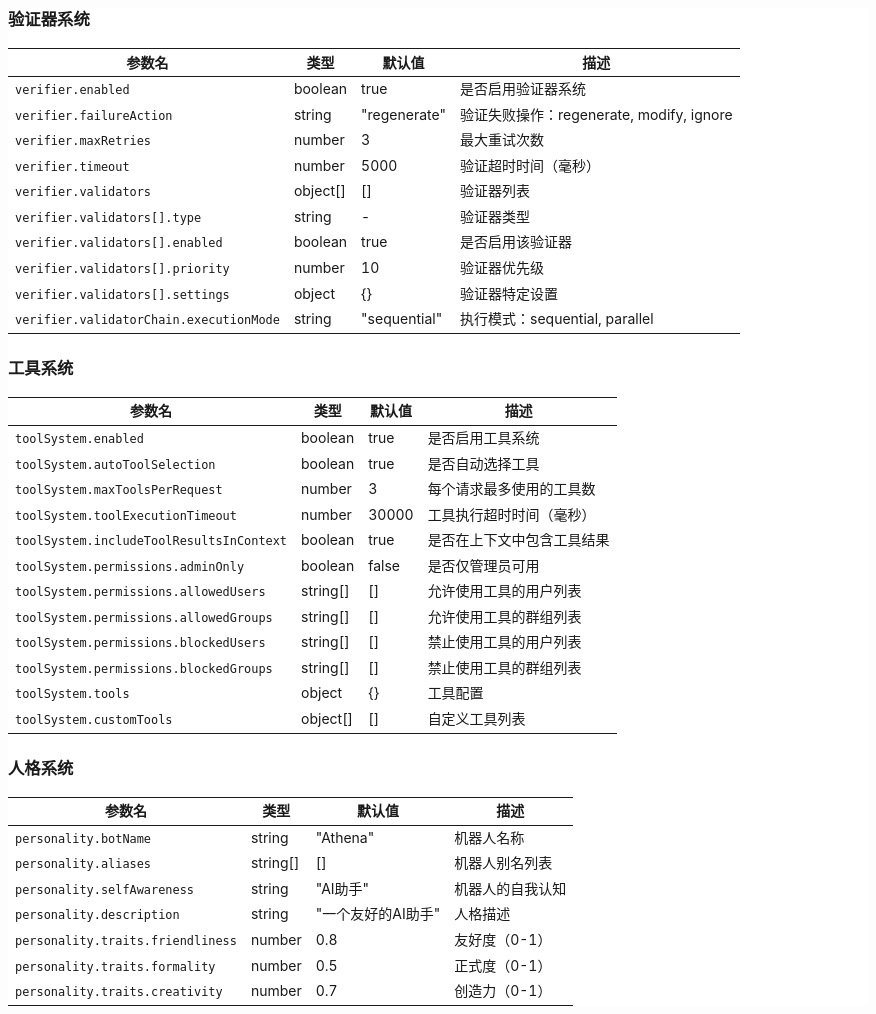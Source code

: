 ### 验证器系统

| 参数名 | 类型 | 默认值 | 描述 |
|-------|------|-------|------|
| `verifier.enabled` | boolean | true | 是否启用验证器系统 |
| `verifier.failureAction` | string | "regenerate" | 验证失败操作：regenerate, modify, ignore |
| `verifier.maxRetries` | number | 3 | 最大重试次数 |
| `verifier.timeout` | number | 5000 | 验证超时时间（毫秒） |
| `verifier.validators` | object[] | [] | 验证器列表 |
| `verifier.validators[].type` | string | - | 验证器类型 |
| `verifier.validators[].enabled` | boolean | true | 是否启用该验证器 |
| `verifier.validators[].priority` | number | 10 | 验证器优先级 |
| `verifier.validators[].settings` | object | {} | 验证器特定设置 |
| `verifier.validatorChain.executionMode` | string | "sequential" | 执行模式：sequential, parallel |

### 工具系统

| 参数名 | 类型 | 默认值 | 描述 |
|-------|------|-------|------|
| `toolSystem.enabled` | boolean | true | 是否启用工具系统 |
| `toolSystem.autoToolSelection` | boolean | true | 是否自动选择工具 |
| `toolSystem.maxToolsPerRequest` | number | 3 | 每个请求最多使用的工具数 |
| `toolSystem.toolExecutionTimeout` | number | 30000 | 工具执行超时时间（毫秒） |
| `toolSystem.includeToolResultsInContext` | boolean | true | 是否在上下文中包含工具结果 |
| `toolSystem.permissions.adminOnly` | boolean | false | 是否仅管理员可用 |
| `toolSystem.permissions.allowedUsers` | string[] | [] | 允许使用工具的用户列表 |
| `toolSystem.permissions.allowedGroups` | string[] | [] | 允许使用工具的群组列表 |
| `toolSystem.permissions.blockedUsers` | string[] | [] | 禁止使用工具的用户列表 |
| `toolSystem.permissions.blockedGroups` | string[] | [] | 禁止使用工具的群组列表 |
| `toolSystem.tools` | object | {} | 工具配置 |
| `toolSystem.customTools` | object[] | [] | 自定义工具列表 |

### 人格系统

| 参数名 | 类型 | 默认值 | 描述 |
|-------|------|-------|------|
| `personality.botName` | string | "Athena" | 机器人名称 |
| `personality.aliases` | string[] | [] | 机器人别名列表 |
| `personality.selfAwareness` | string | "AI助手" | 机器人的自我认知 |
| `personality.description` | string | "一个友好的AI助手" | 人格描述 |
| `personality.traits.friendliness` | number | 0.8 | 友好度（0-1） |
| `personality.traits.formality` | number | 0.5 | 正式度（0-1） |
| `personality.traits.creativity` | number | 0.7 | 创造力（0-1） |